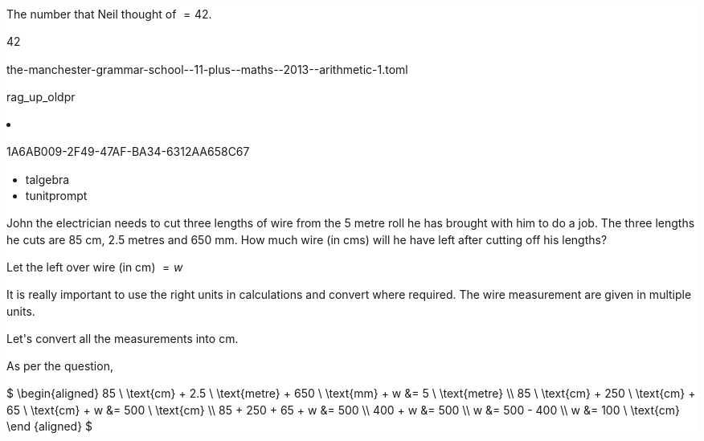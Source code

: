 The number that Neil thought of $= 42$.

</div>
</div>
<div class='answers'>
<div class='answer'>

$42$

</div>
</div>

<div class='papername'>
<p>the-manchester-grammar-school--11-plus--maths--2013--arithmetic-1.toml</p>
</div>
<div class='rag'>
<p>rag_up_oldpr</p>
</div>
</div>
</li>
<li>
<div class='question_envelope rag_up_oldpr question'>
<div class='uuid'>
<p>1A6AB009-2F49-47AF-BA34-6312AA658C67</p>
</div>
<div class='topics'>
<ul>
<li>
talgebra
</li>
<li>
tunitprompt
</li>
</ul>
</div>
<div class='question question'>

John the electrician needs to cut three lengths of wire from the $5 \ \text{metre}$ roll he has brought with him to do a job. The three lengths he cuts are $85 \ \text{cm}$, $2.5 \ \text{metre}$s and $650 \ \text{mm}$. How much wire (in cms) will he have left after cutting off his lengths?

</div>
<div class='workings'>
<div class='working'>

Let the left over wire (in $\text{cm}$) $= w$

It is really important to use the right units in calculations and convert where required. The wire measurement are given in multiple units.

Let's convert all the measurements into $\text{cm}$.

As per the question,

$
\begin{aligned}
85 \ \text{cm} +  2.5 \ \text{metre} + 650 \ \text{mm} + w      &= 5 \ \text{metre} \\\\
85 \ \text{cm} +  250 \ \text{cm} + 65 \ \text{cm} + w          &= 500 \ \text{cm} \\\\
85  + 250  + 65 + w                                             &= 500  \\\\
400 + w                                                         &= 500 \\\\
w                                                               &= 500 - 400 \\\\
w                                                               &= 100 \ \text{cm}
\end {aligned}
$
